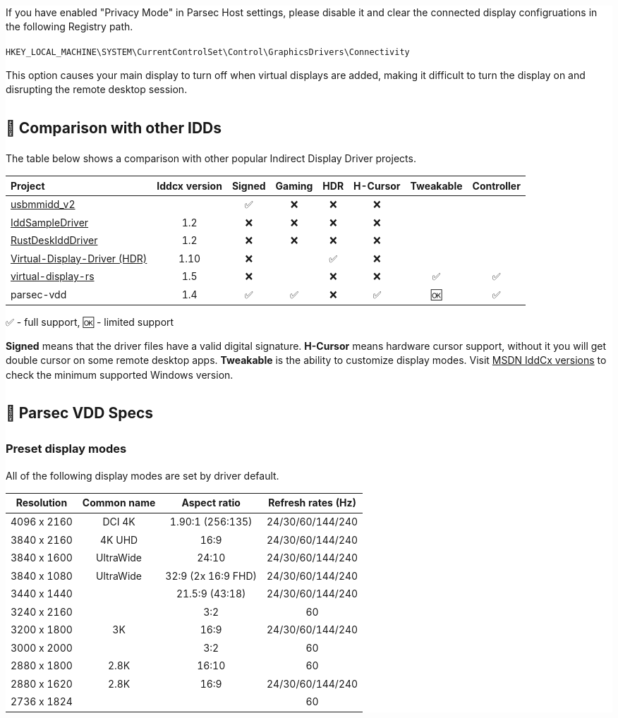If you have enabled "Privacy Mode" in Parsec Host settings, please disable it and clear the connected display configruations in the following Registry path.

```
HKEY_LOCAL_MACHINE\SYSTEM\CurrentControlSet\Control\GraphicsDrivers\Connectivity
```

This option causes your main display to turn off when virtual displays are added, making it difficult to turn the display on and disrupting the remote desktop session.

## 🤔 Comparison with other IDDs

The table below shows a comparison with other popular Indirect Display Driver projects. 

| Project                         | Iddcx version | Signed | Gaming | HDR  | H-Cursor | Tweakable | Controller 
| :--                             | :--:          | :--:   | :--:   | :--: | :--:     | :-:       | :-:
| [usbmmidd_v2]                   |               | ✅     | ❌    |  ❌  |  ❌     |           |
| [IddSampleDriver]               | 1.2           | ❌     | ❌    |  ❌  |  ❌     |           |
| [RustDeskIddDriver]             | 1.2           | ❌     | ❌    |  ❌  |  ❌     |           |
| [Virtual-Display-Driver (HDR)]  | 1.10          | ❌     |       |  ✅  |  ❌     |            |
| [virtual-display-rs]            | 1.5           | ❌     |       |  ❌   | ❌     |    ✅     |  ✅
| parsec-vdd                      | 1.4           | ✅     | ✅    |  ❌  |  ✅     |   🆗     |  ✅

✅ - full support, 🆗 - limited support

[usbmmidd_v2]: https://www.amyuni.com/forum/viewtopic.php?t=3030
[IddSampleDriver]: https://github.com/roshkins/IddSampleDriver
[RustDeskIddDriver]: https://github.com/fufesou/RustDeskIddDriver
[virtual-display-rs]: https://github.com/MolotovCherry/virtual-display-rs
[Virtual-Display-Driver (HDR)]: https://github.com/itsmikethetech/Virtual-Display-Driver

**Signed** means that the driver files have a valid digital signature.
**H-Cursor** means hardware cursor support, without it you will get double cursor on some remote desktop apps.
**Tweakable** is the ability to customize display modes. Visit [MSDN IddCx versions](https://learn.microsoft.com/en-us/windows-hardware/drivers/display/iddcx-versions) to check the minimum supported Windows version.

## 📘 Parsec VDD Specs

### Preset display modes

All of the following display modes are set by driver default.

| Resolution   | Common name      | Aspect ratio         | Refresh rates (Hz)
| -            | :-:              | :-:                  | :-:
| 4096 x 2160  | DCI 4K           | 1.90:1 (256:135)     | 24/30/60/144/240
| 3840 x 2160  | 4K UHD           | 16:9                 | 24/30/60/144/240
| 3840 x 1600  | UltraWide        | 24:10                | 24/30/60/144/240
| 3840 x 1080  | UltraWide        | 32:9 (2x 16:9 FHD)   | 24/30/60/144/240
| 3440 x 1440  |                  | 21.5:9 (43:18)       | 24/30/60/144/240
| 3240 x 2160  |                  | 3:2                  | 60
| 3200 x 1800  | 3K               | 16:9                 | 24/30/60/144/240
| 3000 x 2000  |                  | 3:2                  | 60
| 2880 x 1800  | 2.8K             | 16:10                | 60
| 2880 x 1620  | 2.8K             | 16:9                 | 24/30/60/144/240
| 2736 x 1824  |                  |                      | 60